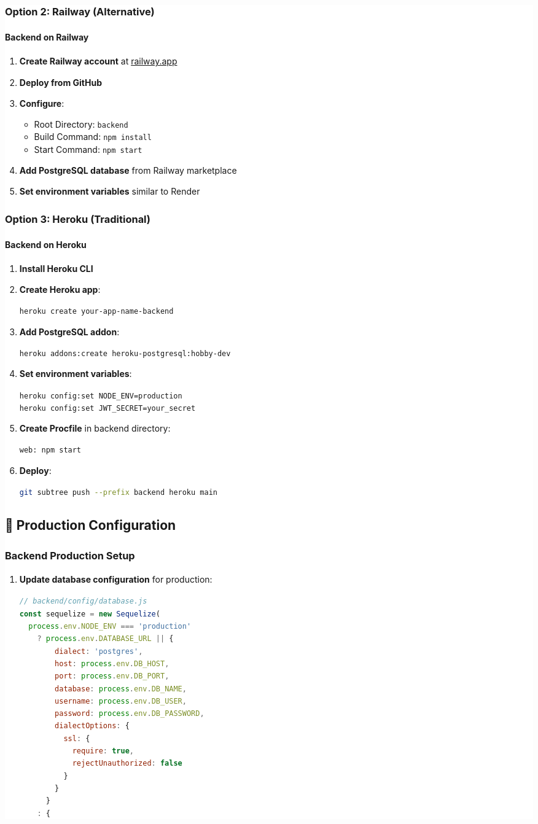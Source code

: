### Option 2: Railway (Alternative)

#### Backend on Railway
1. **Create Railway account** at [railway.app](https://railway.app)
2. **Deploy from GitHub**
3. **Configure**:
   - Root Directory: `backend`
   - Build Command: `npm install`
   - Start Command: `npm start`

4. **Add PostgreSQL database** from Railway marketplace
5. **Set environment variables** similar to Render

### Option 3: Heroku (Traditional)

#### Backend on Heroku
1. **Install Heroku CLI**
2. **Create Heroku app**:
   ```bash
   heroku create your-app-name-backend
   ```

3. **Add PostgreSQL addon**:
   ```bash
   heroku addons:create heroku-postgresql:hobby-dev
   ```

4. **Set environment variables**:
   ```bash
   heroku config:set NODE_ENV=production
   heroku config:set JWT_SECRET=your_secret
   ```

5. **Create Procfile** in backend directory:
   ```
   web: npm start
   ```

6. **Deploy**:
   ```bash
   git subtree push --prefix backend heroku main
   ```

## 🔧 Production Configuration

### Backend Production Setup

1. **Update database configuration** for production:
   ```javascript
   // backend/config/database.js
   const sequelize = new Sequelize(
     process.env.NODE_ENV === 'production' 
       ? process.env.DATABASE_URL || {
           dialect: 'postgres',
           host: process.env.DB_HOST,
           port: process.env.DB_PORT,
           database: process.env.DB_NAME,
           username: process.env.DB_USER,
           password: process.env.DB_PASSWORD,
           dialectOptions: {
             ssl: {
               require: true,
               rejectUnauthorized: false
             }
           }
         }
       : {
   ```